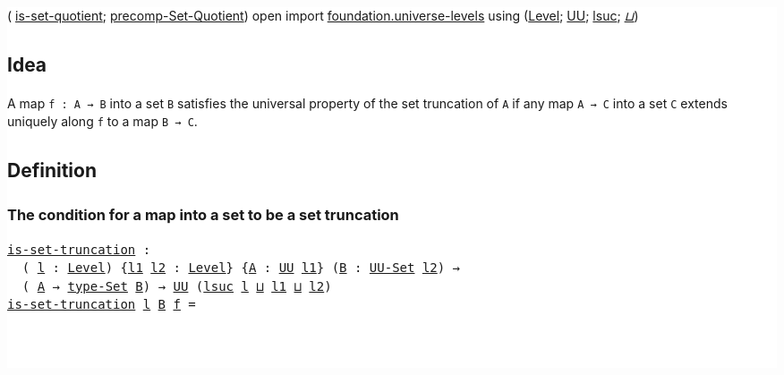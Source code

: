   <a id="1658" class="Symbol">(</a> <a id="1660" href="foundation.universal-property-set-quotients.html#4492" class="Function">is-set-quotient</a><a id="1675" class="Symbol">;</a> <a id="1677" href="foundation.universal-property-set-quotients.html#4213" class="Function">precomp-Set-Quotient</a><a id="1697" class="Symbol">)</a>
<a id="1699" class="Keyword">open</a> <a id="1704" class="Keyword">import</a> <a id="1711" href="foundation.universe-levels.html" class="Module">foundation.universe-levels</a> <a id="1738" class="Keyword">using</a> <a id="1744" class="Symbol">(</a><a id="1745" href="Agda.Primitive.html#597" class="Postulate">Level</a><a id="1750" class="Symbol">;</a> <a id="1752" href="foundation-core.universe-levels.html#235" class="Primitive">UU</a><a id="1754" class="Symbol">;</a> <a id="1756" href="Agda.Primitive.html#780" class="Primitive">lsuc</a><a id="1760" class="Symbol">;</a> <a id="1762" href="Agda.Primitive.html#810" class="Primitive Operator">_⊔_</a><a id="1765" class="Symbol">)</a>
</pre>
## Idea

A map `f : A → B` into a set `B` satisfies the universal property of the set truncation of `A` if any map `A → C` into a set `C` extends uniquely along `f` to a map `B → C`.

## Definition

### The condition for a map into a set to be a set truncation

<pre class="Agda"><a id="is-set-truncation"></a><a id="2042" href="foundation.universal-property-set-truncation.html#2042" class="Function">is-set-truncation</a> <a id="2060" class="Symbol">:</a>
  <a id="2064" class="Symbol">(</a> <a id="2066" href="foundation.universal-property-set-truncation.html#2066" class="Bound">l</a> <a id="2068" class="Symbol">:</a> <a id="2070" href="Agda.Primitive.html#597" class="Postulate">Level</a><a id="2075" class="Symbol">)</a> <a id="2077" class="Symbol">{</a><a id="2078" href="foundation.universal-property-set-truncation.html#2078" class="Bound">l1</a> <a id="2081" href="foundation.universal-property-set-truncation.html#2081" class="Bound">l2</a> <a id="2084" class="Symbol">:</a> <a id="2086" href="Agda.Primitive.html#597" class="Postulate">Level</a><a id="2091" class="Symbol">}</a> <a id="2093" class="Symbol">{</a><a id="2094" href="foundation.universal-property-set-truncation.html#2094" class="Bound">A</a> <a id="2096" class="Symbol">:</a> <a id="2098" href="foundation-core.universe-levels.html#235" class="Primitive">UU</a> <a id="2101" href="foundation.universal-property-set-truncation.html#2078" class="Bound">l1</a><a id="2103" class="Symbol">}</a> <a id="2105" class="Symbol">(</a><a id="2106" href="foundation.universal-property-set-truncation.html#2106" class="Bound">B</a> <a id="2108" class="Symbol">:</a> <a id="2110" href="foundation-core.sets.html#1190" class="Function">UU-Set</a> <a id="2117" href="foundation.universal-property-set-truncation.html#2081" class="Bound">l2</a><a id="2119" class="Symbol">)</a> <a id="2121" class="Symbol">→</a>
  <a id="2125" class="Symbol">(</a> <a id="2127" href="foundation.universal-property-set-truncation.html#2094" class="Bound">A</a> <a id="2129" class="Symbol">→</a> <a id="2131" href="foundation-core.sets.html#1304" class="Function">type-Set</a> <a id="2140" href="foundation.universal-property-set-truncation.html#2106" class="Bound">B</a><a id="2141" class="Symbol">)</a> <a id="2143" class="Symbol">→</a> <a id="2145" href="foundation-core.universe-levels.html#235" class="Primitive">UU</a> <a id="2148" class="Symbol">(</a><a id="2149" href="Agda.Primitive.html#780" class="Primitive">lsuc</a> <a id="2154" href="foundation.universal-property-set-truncation.html#2066" class="Bound">l</a> <a id="2156" href="Agda.Primitive.html#810" class="Primitive Operator">⊔</a> <a id="2158" href="foundation.universal-property-set-truncation.html#2078" class="Bound">l1</a> <a id="2161" href="Agda.Primitive.html#810" class="Primitive Operator">⊔</a> <a id="2163" href="foundation.universal-property-set-truncation.html#2081" class="Bound">l2</a><a id="2165" class="Symbol">)</a>
<a id="2167" href="foundation.universal-property-set-truncation.html#2042" class="Function">is-set-truncation</a> <a id="2185" href="foundation.universal-property-set-truncation.html#2185" class="Bound">l</a> <a id="2187" href="foundation.universal-property-set-truncation.html#2187" class="Bound">B</a> <a id="2189" href="foundation.universal-property-set-truncation.html#2189" class="Bound">f</a> <a id="2191" class="Symbol">=</a>